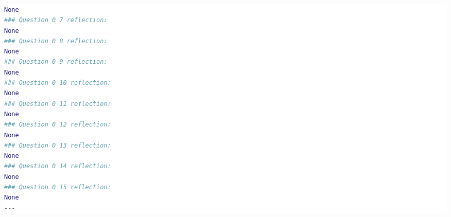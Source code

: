 ```python
None
### Question 0 7 reflection:
None
### Question 0 8 reflection:
None
### Question 0 9 reflection:
None
### Question 0 10 reflection:
None
### Question 0 11 reflection:
None
### Question 0 12 reflection:
None
### Question 0 13 reflection:
None
### Question 0 14 reflection:
None
### Question 0 15 reflection:
None
---
